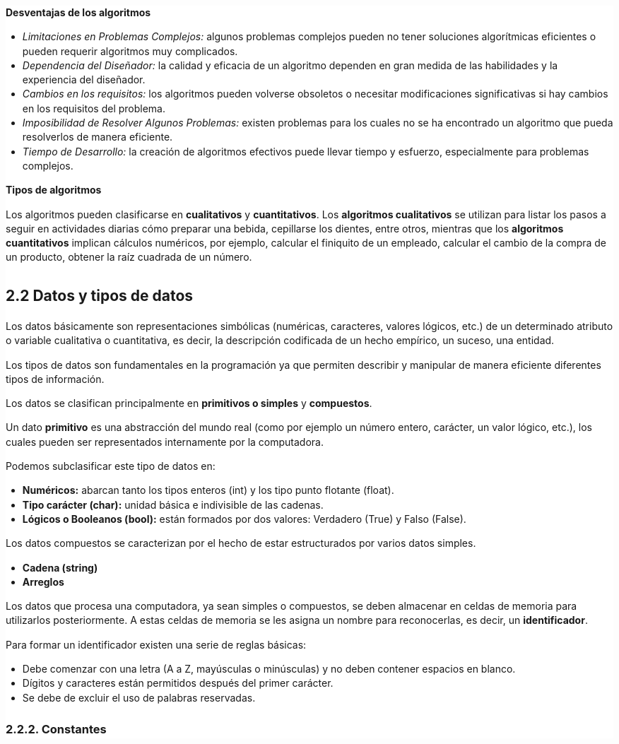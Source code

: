 **Desventajas de los algoritmos**

- *Limitaciones en Problemas Complejos:* algunos problemas complejos pueden no tener soluciones algorítmicas eficientes o pueden requerir algoritmos muy complicados.
- *Dependencia del Diseñador:* la calidad y eficacia de un algoritmo dependen en gran medida de las habilidades y la experiencia del diseñador.
- *Cambios en los requisitos:* los algoritmos pueden volverse obsoletos o necesitar modificaciones significativas si hay cambios en los requisitos del problema.
- *Imposibilidad de Resolver Algunos Problemas:* existen problemas para los cuales no se ha encontrado un algoritmo que pueda resolverlos de manera eficiente.
- *Tiempo de Desarrollo:* la creación de algoritmos efectivos puede llevar tiempo y esfuerzo, especialmente para problemas complejos.

**Tipos de algoritmos**

Los algoritmos pueden clasificarse en **cualitativos** y **cuantitativos**. Los **algoritmos cualitativos** se utilizan para listar los pasos a seguir en actividades diarias cómo preparar una bebida, cepillarse los dientes, entre otros, mientras que los **algoritmos cuantitativos** implican cálculos numéricos, por ejemplo, calcular el finiquito de un empleado, calcular el cambio de la compra de un producto, obtener la raíz cuadrada de un número.

## 2.2 Datos y tipos de datos

Los datos básicamente son representaciones simbólicas (numéricas, caracteres, valores lógicos, etc.) de un determinado atributo o variable cualitativa o cuantitativa, es decir, la descripción codificada de un hecho empírico, un suceso, una entidad.

Los tipos de datos son fundamentales en la programación ya que permiten describir y manipular de manera eficiente diferentes tipos de información.

Los datos se clasifican principalmente en **primitivos o simples** y **compuestos**.

Un dato **primitivo** es una abstracción del mundo real (como por ejemplo un número entero, carácter, un valor lógico, etc.), los cuales pueden ser representados internamente
por la computadora.

Podemos subclasificar este tipo de datos en:
- **Numéricos:**  abarcan tanto los tipos enteros (int) y los tipo punto flotante (float).
- **Tipo carácter (char):** unidad básica e indivisible de las cadenas.
- **Lógicos o Booleanos (bool):** están formados por dos valores: Verdadero (True) y Falso (False). 

Los datos compuestos se caracterizan por el hecho de estar estructurados por varios datos simples.
- **Cadena (string)**
- **Arreglos**

Los datos que procesa una computadora, ya sean simples o compuestos, se deben almacenar en celdas de memoria para utilizarlos posteriormente. A estas celdas de memoria se les asigna un nombre para reconocerlas, es decir, un **identificador**.

Para formar un identificador existen una serie de reglas básicas:
- Debe comenzar con una letra (A a Z, mayúsculas o minúsculas) y no deben contener espacios en blanco.
- Dígitos y caracteres están permitidos después del primer carácter.
- Se debe de excluir el uso de palabras reservadas.

### 2.2.2. Constantes
